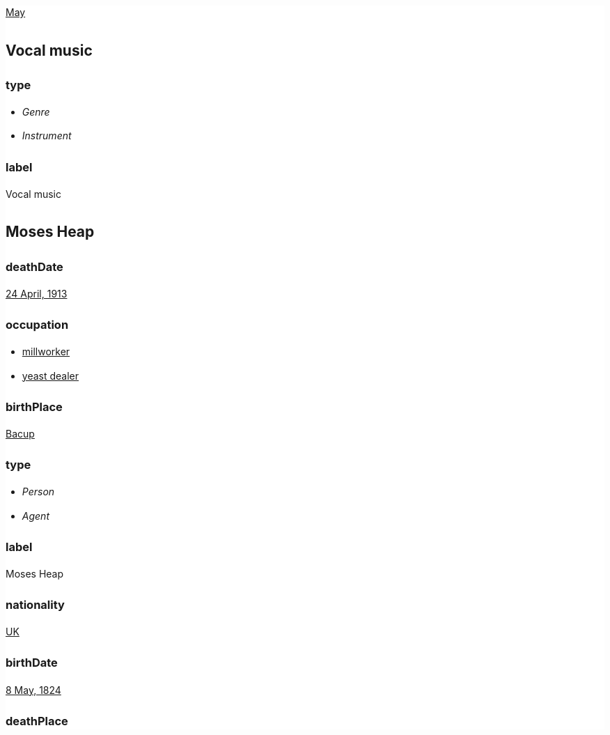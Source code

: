 
[May](#May)

## Vocal music

### type

 - *Genre*

 - *Instrument*

### label


Vocal music

## Moses Heap

### deathDate


[24 April, 1913](#24-April-1913)

### occupation

 - [millworker](#millworker)

 - [yeast dealer](#yeast-dealer)

### birthPlace


[Bacup](#Bacup)

### type

 - *Person*

 - *Agent*

### label


Moses Heap

### nationality


[UK](#UK)

### birthDate


[8 May, 1824](#8-May-1824)

### deathPlace
